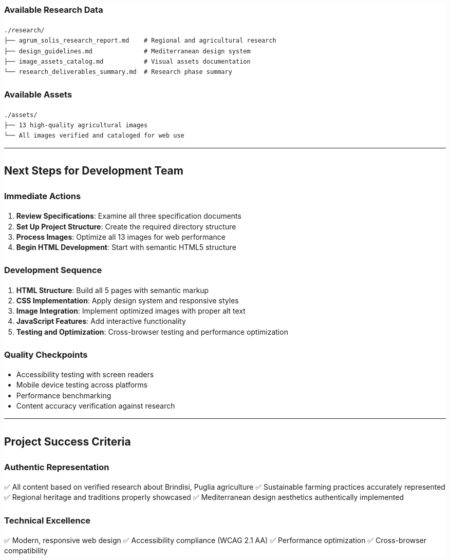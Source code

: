 ### Available Research Data
```
./research/
├── agrum_solis_research_report.md    # Regional and agricultural research
├── design_guidelines.md              # Mediterranean design system
├── image_assets_catalog.md           # Visual assets documentation
└── research_deliverables_summary.md  # Research phase summary
```

### Available Assets
```
./assets/
├── 13 high-quality agricultural images
└── All images verified and cataloged for web use
```

---

## Next Steps for Development Team

### Immediate Actions
1. **Review Specifications**: Examine all three specification documents
2. **Set Up Project Structure**: Create the required directory structure
3. **Process Images**: Optimize all 13 images for web performance
4. **Begin HTML Development**: Start with semantic HTML5 structure

### Development Sequence
1. **HTML Structure**: Build all 5 pages with semantic markup
2. **CSS Implementation**: Apply design system and responsive styles
3. **Image Integration**: Implement optimized images with proper alt text
4. **JavaScript Features**: Add interactive functionality
5. **Testing and Optimization**: Cross-browser testing and performance optimization

### Quality Checkpoints
- Accessibility testing with screen readers
- Mobile device testing across platforms
- Performance benchmarking
- Content accuracy verification against research

---

## Project Success Criteria

### Authentic Representation
✅ All content based on verified research about Brindisi, Puglia agriculture
✅ Sustainable farming practices accurately represented
✅ Regional heritage and traditions properly showcased
✅ Mediterranean design aesthetics authentically implemented

### Technical Excellence
✅ Modern, responsive web design
✅ Accessibility compliance (WCAG 2.1 AA)
✅ Performance optimization
✅ Cross-browser compatibility
